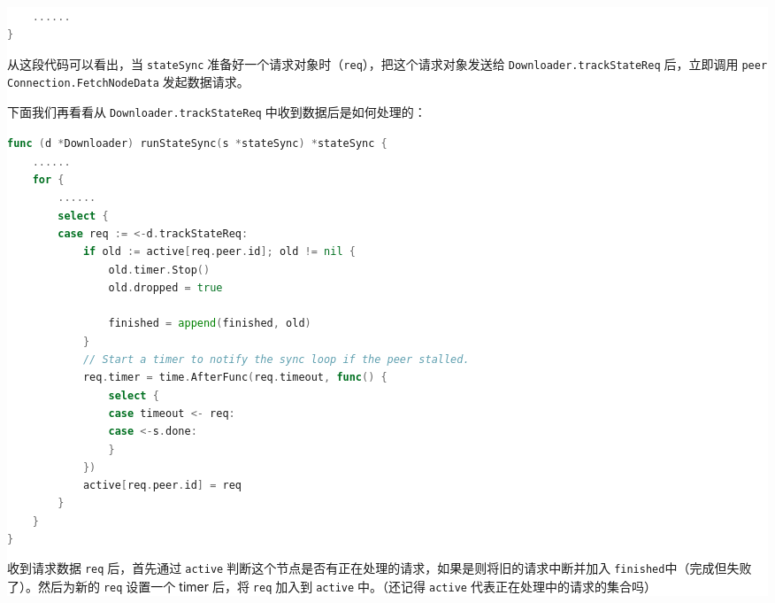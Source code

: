 ```go
    ......
}
```
从这段代码可以看出，当 `stateSync` 准备好一个请求对象时（`req`），把这个请求对象发送给 `Downloader.trackStateReq` 后，立即调用 `peerConnection.FetchNodeData` 发起数据请求。

下面我们再看看从 `Downloader.trackStateReq` 中收到数据后是如何处理的：
```go
func (d *Downloader) runStateSync(s *stateSync) *stateSync {
    ......
    for {
        ......
        select {
        case req := <-d.trackStateReq:
            if old := active[req.peer.id]; old != nil {
                old.timer.Stop()
                old.dropped = true

                finished = append(finished, old)
            }
            // Start a timer to notify the sync loop if the peer stalled.
            req.timer = time.AfterFunc(req.timeout, func() {
                select {
                case timeout <- req:
                case <-s.done:
                }
            })
            active[req.peer.id] = req
        }
    }
}
```
收到请求数据 `req` 后，首先通过 `active` 判断这个节点是否有正在处理的请求，如果是则将旧的请求中断并加入 `finished`中（完成但失败了）。然后为新的 `req` 设置一个 timer 后，将 `req` 加入到 `active` 中。（还记得 `active` 代表正在处理中的请求的集合吗）

